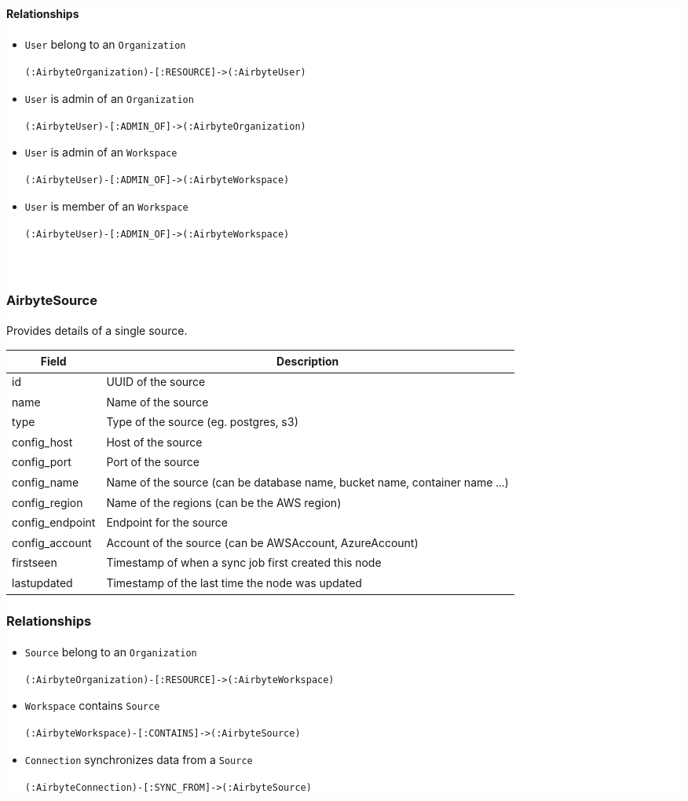 #### Relationships
- `User` belong to an `Organization`
    ```
    (:AirbyteOrganization)-[:RESOURCE]->(:AirbyteUser)
    ```
- `User` is admin of an `Organization`
    ```
    (:AirbyteUser)-[:ADMIN_OF]->(:AirbyteOrganization)
    ```
- `User` is admin of an `Workspace`
    ```
    (:AirbyteUser)-[:ADMIN_OF]->(:AirbyteWorkspace)
    ```
- `User` is member of an `Workspace`
    ```
    (:AirbyteUser)-[:ADMIN_OF]->(:AirbyteWorkspace)



### AirbyteSource

Provides details of a single source.

| Field | Description |
|-------|-------------|
| id | UUID of the source |
| name | Name of the source |
| type | Type of the source (eg. postgres, s3) |
| config_host | Host of the source |
| config_port | Port of the source |
| config_name | Name of the source (can be database name, bucket name, container name ...) |
| config_region | Name of the regions (can be the AWS region) |
| config_endpoint | Endpoint for the source |
| config_account | Account of the source (can be AWSAccount, AzureAccount)
| firstseen| Timestamp of when a sync job first created this node  |
| lastupdated |  Timestamp of the last time the node was updated |


### Relationships

- `Source` belong to an `Organization`
    ```
    (:AirbyteOrganization)-[:RESOURCE]->(:AirbyteWorkspace)
    ```
- `Workspace` contains `Source`
    ```
    (:AirbyteWorkspace)-[:CONTAINS]->(:AirbyteSource)
    ```
- `Connection` synchronizes data from a `Source`
    ```
    (:AirbyteConnection)-[:SYNC_FROM]->(:AirbyteSource)
    ```
